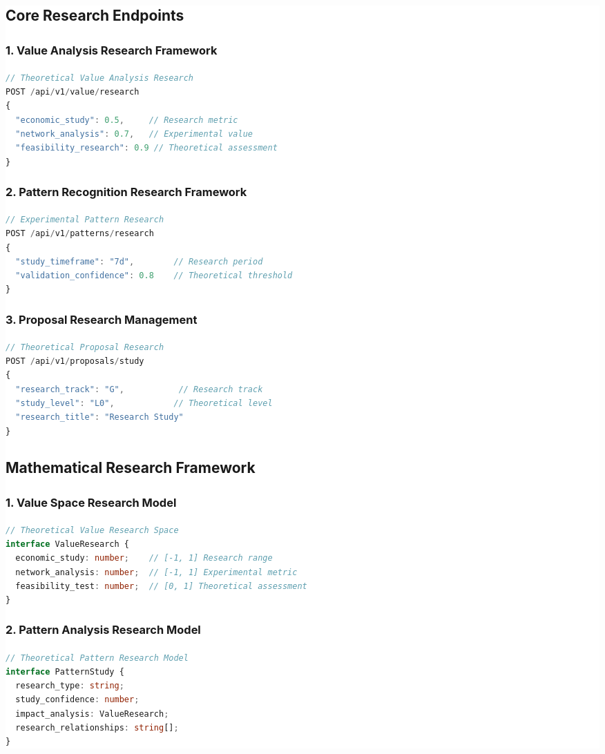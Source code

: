 ## Core Research Endpoints

### 1. Value Analysis Research Framework
```typescript
// Theoretical Value Analysis Research
POST /api/v1/value/research
{
  "economic_study": 0.5,     // Research metric
  "network_analysis": 0.7,   // Experimental value
  "feasibility_research": 0.9 // Theoretical assessment
}
```

### 2. Pattern Recognition Research Framework
```typescript
// Experimental Pattern Research
POST /api/v1/patterns/research
{
  "study_timeframe": "7d",        // Research period
  "validation_confidence": 0.8    // Theoretical threshold
}
```

### 3. Proposal Research Management
```typescript
// Theoretical Proposal Research
POST /api/v1/proposals/study
{
  "research_track": "G",           // Research track
  "study_level": "L0",            // Theoretical level
  "research_title": "Research Study"
}
```

## Mathematical Research Framework

### 1. Value Space Research Model
```typescript
// Theoretical Value Research Space
interface ValueResearch {
  economic_study: number;    // [-1, 1] Research range
  network_analysis: number;  // [-1, 1] Experimental metric
  feasibility_test: number;  // [0, 1] Theoretical assessment
}
```

### 2. Pattern Analysis Research Model
```typescript
// Theoretical Pattern Research Model
interface PatternStudy {
  research_type: string;
  study_confidence: number;
  impact_analysis: ValueResearch;
  research_relationships: string[];
}
```
